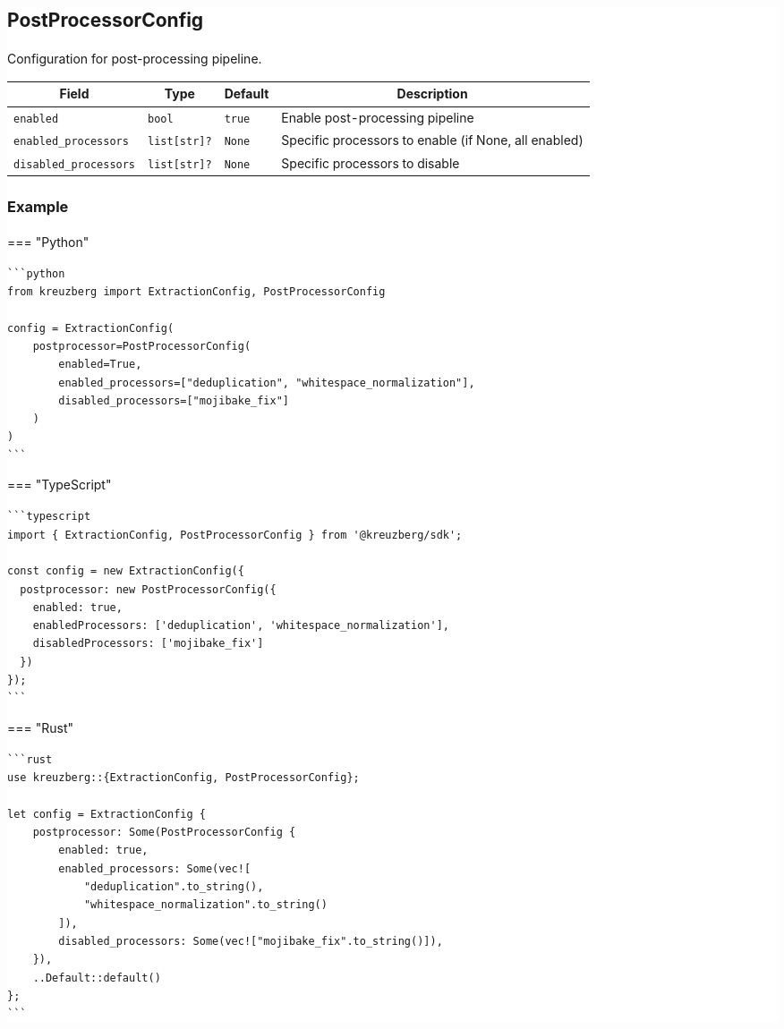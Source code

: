 ## PostProcessorConfig

Configuration for post-processing pipeline.

| Field | Type | Default | Description |
|-------|------|---------|-------------|
| `enabled` | `bool` | `true` | Enable post-processing pipeline |
| `enabled_processors` | `list[str]?` | `None` | Specific processors to enable (if None, all enabled) |
| `disabled_processors` | `list[str]?` | `None` | Specific processors to disable |

### Example

=== "Python"

    ```python
    from kreuzberg import ExtractionConfig, PostProcessorConfig

    config = ExtractionConfig(
        postprocessor=PostProcessorConfig(
            enabled=True,
            enabled_processors=["deduplication", "whitespace_normalization"],
            disabled_processors=["mojibake_fix"]
        )
    )
    ```

=== "TypeScript"

    ```typescript
    import { ExtractionConfig, PostProcessorConfig } from '@kreuzberg/sdk';

    const config = new ExtractionConfig({
      postprocessor: new PostProcessorConfig({
        enabled: true,
        enabledProcessors: ['deduplication', 'whitespace_normalization'],
        disabledProcessors: ['mojibake_fix']
      })
    });
    ```

=== "Rust"

    ```rust
    use kreuzberg::{ExtractionConfig, PostProcessorConfig};

    let config = ExtractionConfig {
        postprocessor: Some(PostProcessorConfig {
            enabled: true,
            enabled_processors: Some(vec![
                "deduplication".to_string(),
                "whitespace_normalization".to_string()
            ]),
            disabled_processors: Some(vec!["mojibake_fix".to_string()]),
        }),
        ..Default::default()
    };
    ```
